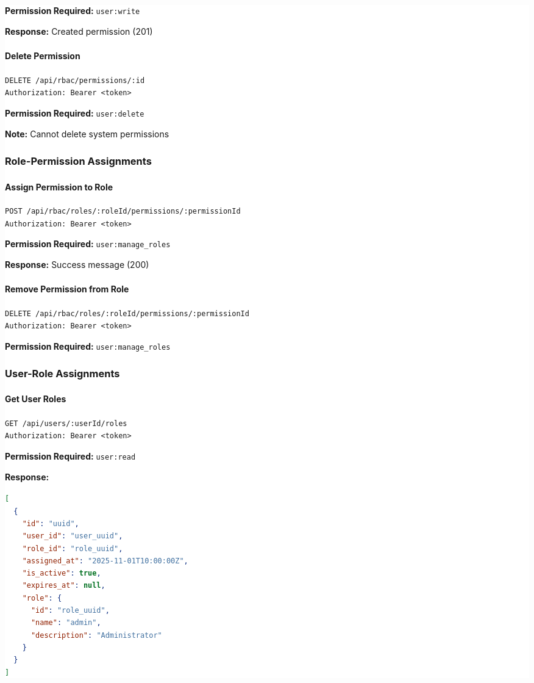 **Permission Required:** `user:write`

**Response:** Created permission (201)

#### Delete Permission
```http
DELETE /api/rbac/permissions/:id
Authorization: Bearer <token>
```

**Permission Required:** `user:delete`

**Note:** Cannot delete system permissions

### Role-Permission Assignments

#### Assign Permission to Role
```http
POST /api/rbac/roles/:roleId/permissions/:permissionId
Authorization: Bearer <token>
```

**Permission Required:** `user:manage_roles`

**Response:** Success message (200)

#### Remove Permission from Role
```http
DELETE /api/rbac/roles/:roleId/permissions/:permissionId
Authorization: Bearer <token>
```

**Permission Required:** `user:manage_roles`

### User-Role Assignments

#### Get User Roles
```http
GET /api/users/:userId/roles
Authorization: Bearer <token>
```

**Permission Required:** `user:read`

**Response:**
```json
[
  {
    "id": "uuid",
    "user_id": "user_uuid",
    "role_id": "role_uuid",
    "assigned_at": "2025-11-01T10:00:00Z",
    "is_active": true,
    "expires_at": null,
    "role": {
      "id": "role_uuid",
      "name": "admin",
      "description": "Administrator"
    }
  }
]
```
